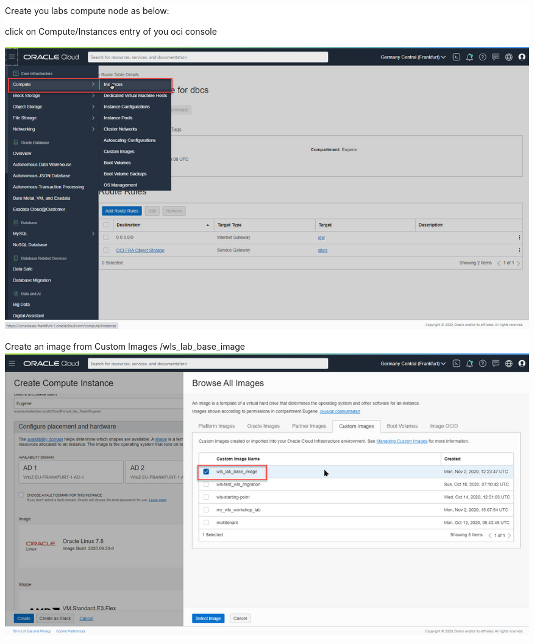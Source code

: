 

Create you labs compute node as below:

click on Compute/Instances entry of you oci console 

![](images/compute1.jpg)

Create an image from Custom Images /wls_lab_base_image
![](images/compute3.jpg)
